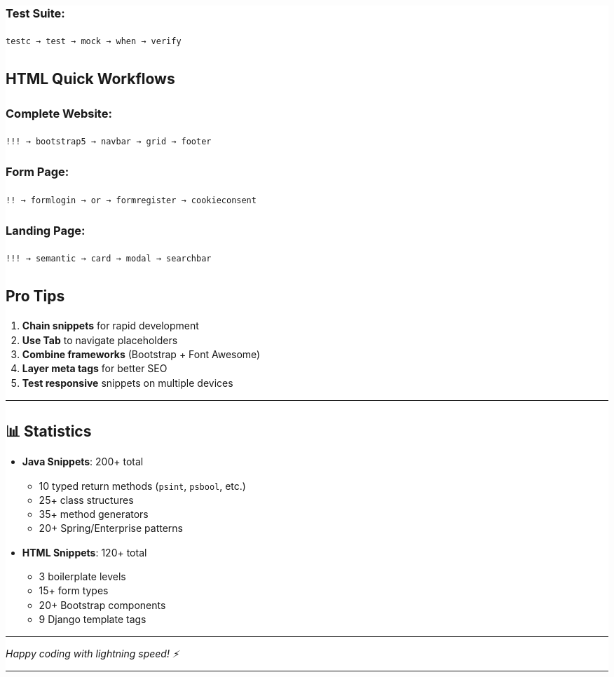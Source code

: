 ### Test Suite:

```
testc → test → mock → when → verify
```

## HTML Quick Workflows

### Complete Website:

```
!!! → bootstrap5 → navbar → grid → footer
```

### Form Page:

```
!! → formlogin → or → formregister → cookieconsent
```

### Landing Page:

```
!!! → semantic → card → modal → searchbar
```

## Pro Tips

1. **Chain snippets** for rapid development
2. **Use Tab** to navigate placeholders
3. **Combine frameworks** (Bootstrap + Font Awesome)
4. **Layer meta tags** for better SEO
5. **Test responsive** snippets on multiple devices

---

## 📊 Statistics

- **Java Snippets**: 200+ total

  - 10 typed return methods (`psint`, `psbool`, etc.)
  - 25+ class structures
  - 35+ method generators
  - 20+ Spring/Enterprise patterns

- **HTML Snippets**: 120+ total
  - 3 boilerplate levels
  - 15+ form types
  - 20+ Bootstrap components
  - 9 Django template tags

---

_Happy coding with lightning speed! ⚡_

---
